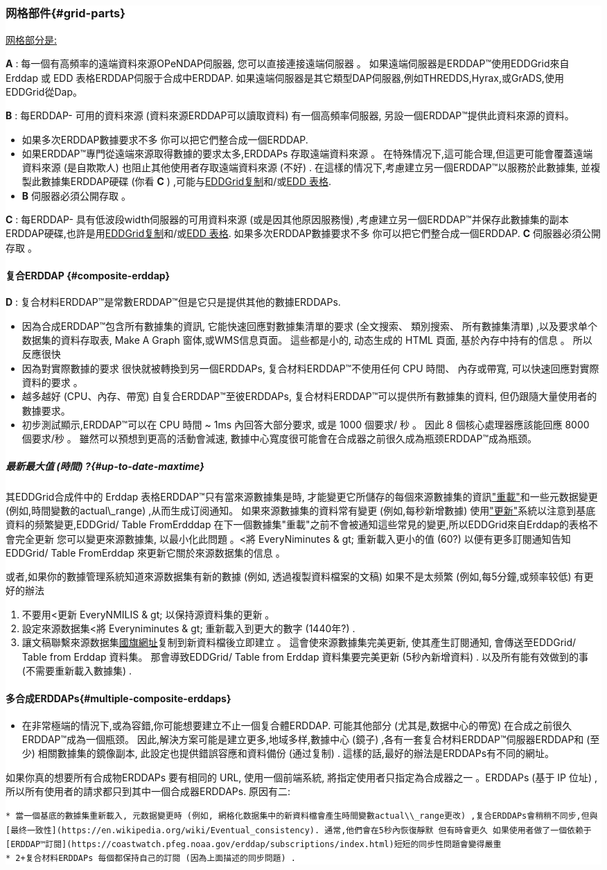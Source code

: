 ### 网格部件{#grid-parts} 
[网格部分是:](#grid-parts)

 **A** : 每一個有高頻率的遠端資料來源OPeNDAP伺服器, 您可以直接連接遠端伺服器 。 如果遠端伺服器是ERDDAP™使用EDDGrid來自 Erddap 或 EDD 表格ERDDAP伺服于合成中ERDDAP. 如果遠端伺服器是其它類型DAP伺服器,例如THREDDS,Hyrax,或GrADS,使用EDDGrid從Dap。

 **B** : 每ERDDAP- 可用的資料來源 (資料來源ERDDAP可以讀取資料) 有一個高頻率伺服器, 另設一個ERDDAP™提供此資料來源的資料。

* 如果多次ERDDAP數據要求不多 你可以把它們整合成一個ERDDAP.
* 如果ERDDAP™專門從遠端來源取得數據的要求太多,ERDDAPs 存取遠端資料來源 。 在特殊情况下,這可能合理,但這更可能會覆蓋遠端資料來源 (是自欺欺人) 也阻止其他使用者存取遠端資料來源 (不好) . 在這樣的情况下,考慮建立另一個ERDDAP™以服務於此數據集, 並複製此數據集ERDDAP硬碟 (你看 **C** ) ,可能与[EDDGrid复制](/docs/server-admin/datasets#eddgridcopy)和/或[EDD 表格](/docs/server-admin/datasets#eddtablecopy).
*    **B** 伺服器必須公開存取 。

 **C** : 每ERDDAP- 具有低波段width伺服器的可用資料來源 (或是因其他原因服務慢) ,考慮建立另一個ERDDAP™并保存此數據集的副本ERDDAP硬碟,也許是用[EDDGrid复制](/docs/server-admin/datasets#eddgridcopy)和/或[EDD 表格](/docs/server-admin/datasets#eddtablecopy). 如果多次ERDDAP數據要求不多 你可以把它們整合成一個ERDDAP.
 **C** 伺服器必須公開存取 。

#### 复合ERDDAP {#composite-erddap} 
 **D** : 复合材料ERDDAP™是常數ERDDAP™但是它只是提供其他的數據ERDDAPs.

* 因為合成ERDDAP™包含所有數據集的資訊, 它能快速回應對數據集清單的要求 (全文搜索、 類別搜索、 所有數據集清單) ,以及要求单个数据集的資料存取表, Make A Graph 窗体,或WMS信息頁面。 這些都是小的, 动态生成的 HTML 頁面, 基於內存中持有的信息 。 所以反應很快
* 因為對實際數據的要求 很快就被轉換到另一個ERDDAPs, 复合材料ERDDAP™不使用任何 CPU 時間、 內存或帶寬, 可以快速回應對實際資料的要求 。
* 越多越好 (CPU、內存、帶宽) 自复合ERDDAP™至彼ERDDAPs, 复合材料ERDDAP™可以提供所有數據集的資料, 但仍跟隨大量使用者的數據要求。
* 初步測試顯示,ERDDAP™可以在 CPU 時間 ~ 1ms 內回答大部分要求, 或是 1000 個要求/ 秒 。 因此 8 個核心處理器應該能回應 8000 個要求/秒 。 雖然可以預想到更高的活動會減速, 數據中心寬度很可能會在合成器之前很久成為瓶颈ERDDAP™成為瓶颈。
##### 最新最大值 (時間) ?{#up-to-date-maxtime} 
其EDDGrid合成件中的 Erddap 表格ERDDAP™只有當來源數據集是時, 才能變更它所儲存的每個來源數據集的資訊["重載"](/docs/server-admin/datasets#reloadeverynminutes)和一些元数据變更 (例如,時間變數的actual\\_range) ,从而生成订阅通知。 如果來源數據集的資料常有變更 (例如,每秒新增數據) 使用["更新"](/docs/server-admin/datasets#updateeverynmillis)系統以注意到基底資料的频繁變更,EDDGrid/ Table FromErdddap 在下一個數據集"重載"之前不會被通知這些常見的變更,所以EDDGrid來自Erddap的表格不會完全更新 您可以變更來源數據集, 以最小化此問題 。&lt;將 EveryNiminutes & gt; 重新載入更小的值 (60?) 以便有更多訂閱通知告知EDDGrid/ Table FromErddap 來更新它關於來源数据集的信息 。

或者,如果你的數據管理系統知道來源数据集有新的數據 (例如, 透過複製資料檔案的文稿) 如果不是太频繁 (例如,每5分鐘,或频率较低) 有更好的辦法

1. 不要用&lt;更新 EveryNMILIS & gt; 以保持源資料集的更新 。
2. 設定來源数据集&lt;將 Everyniminutes & gt; 重新載入到更大的數字 (1440年?) .
3. 讓文稿聯繫來源数据集[國旗網址](/docs/server-admin/additional-information#set-dataset-flag)复制到新資料檔後立即建立 。
這會使來源數據集完美更新, 使其產生訂閱通知, 會傳送至EDDGrid/ Table from Erddap 資料集。 那會導致EDDGrid/ Table from Erddap 資料集要完美更新 (5秒內新增資料) . 以及所有能有效做到的事 (不需要重新載入數據集) .

#### 多合成ERDDAPs{#multiple-composite-erddaps} 
* 在非常極端的情況下,或為容錯,你可能想要建立不止一個复合體ERDDAP. 可能其他部分 (尤其是,数据中心的帶宽) 在合成之前很久ERDDAP™成為一個瓶颈。 因此,解決方案可能是建立更多,地域多样,數據中心 (鏡子) ,各有一套复合材料ERDDAP™伺服器ERDDAP和 (至少) 相關數據集的鏡像副本, 此設定也提供錯誤容應和資料備份 (通过复制) . 這樣的話,最好的辦法是ERDDAPs有不同的網址。
    
如果你真的想要所有合成物ERDDAPs 要有相同的 URL, 使用一個前端系統, 將指定使用者只指定為合成器之一 。ERDDAPs (基于 IP 位址) ,所以所有使用者的請求都只到其中一個合成器ERDDAPs. 原因有二:
    
    * 當一個基底的數據集重新載入, 元数据變更時 (例如, 網格化数据集中的新資料檔會產生時間變數actual\\_range更改) ,复合ERDDAPs會稍稍不同步,但與[最终一致性](https://en.wikipedia.org/wiki/Eventual_consistency). 通常,他們會在5秒內恢復靜默 但有時會更久 如果使用者做了一個依赖于[ERDDAP™訂閱](https://coastwatch.pfeg.noaa.gov/erddap/subscriptions/index.html)短短的同步性問題會變得嚴重
    * 2+复合材料ERDDAPs 每個都保持自己的訂閱 (因為上面描述的同步問題) .
    
